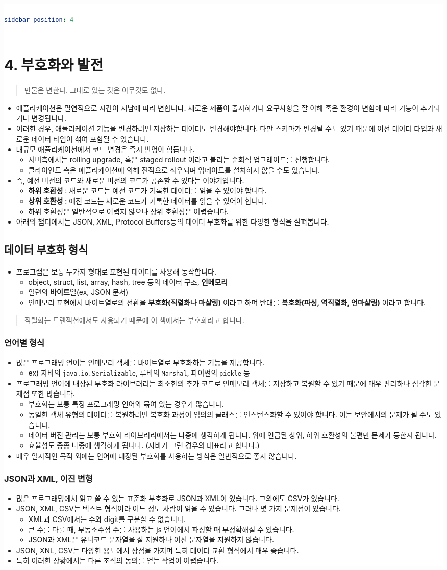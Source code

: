 ```yaml
---
sidebar_position: 4
---
```


# 4. 부호화와 발전

> 만물은 변한다. 그대로 있는 것은 아무것도 없다.

- 애플리케이션은 필연적으로 시간이 지남에 따라 변합니다. 새로운 제품이 출시하거나 요구사항을 잘 이해 혹은 환경이 변함에 따라 기능이 추가되거나 변경됩니다.
- 이러한 경우, 애플리케이션 기능을 변경하려면 저장하는 데이터도 변경해야합니다. 다만 스키마가 변경될 수도 있기 때문에 이전 데이터 타입과 새로운 데이터 타입이 섞여 포함될 수 있습니다.
- 대규모 애플리케이션에서 코드 변경은 즉시 반영이 힘듭니다.
  - 서버측에서는 rolling upgrade, 혹은 staged rollout 이라고 불리는 순회식 업그레이드를 진행합니다.
  - 클라이언트 측은 애플리케이션에 의해 전적으로 좌우되며 업데이트를 설치하지 않을 수도 있습니다.
- 즉, 예전 버전의 코드와 새로운 버전의 코드가 공존할 수 있다는 이야기입니다.
  - **하위 호환성** : 새로운 코드는 예전 코드가 기록한 데이터를 읽을 수 있어야 합니다.
  - **상위 호환성** : 예전 코드는 새로운 코드가 기록한 데이터를 읽을 수 있어야 합니다.
  - 하위 호환성은 일반적으로 어렵지 않으나 상위 호환성은 어렵습니다.
- 아래의 챔터에서는 JSON, XML, Protocol Buffers등의 데이터 부호화를 위한 다양한 형식을 살펴봅니다.

## 데이터 부호화 형식

- 프로그램은 보통 두가지 형태로 표현된 데이터를 사용해 동작합니다.
  - object, struct, list, array, hash, tree 등의 데이터 구조, **인메모리**
  - 일련의 **바이트**열(ex, JSON 문서)
  - 인메모리 표현에서 바이트열로의 전환을 **부호화(직렬화나 마샬링)** 이라고 하며 반대를 **복호화(파싱, 역직렬화, 언마샬링)** 이라고 합니다.

> 직렬화는 트랜잭션에서도 사용되기 때문에 이 책에서는 부호화라고 합니다.

### 언어별 형식

- 많은 프로그래밍 언어는 인메모리 객체를 바이트열로 부호화하는 기능을 제공합니다.
  - ex) 자바의 `java.io.Serializable`, 루비의 `Marshal`, 파이썬의 `pickle` 등
- 프로그래밍 언어에 내장된 부호화 라이브러리는 최소한의 추가 코드로 인메모리 객체를 저장하고 복원할 수 있기 때문에 매우 편리하나 심각한 문제점 또한 많습니다.
  - 부호화는 보통 특정 프로그래밍 언어와 묶여 있는 경우가 많습니다.
  - 동일한 객체 유형의 데이터를 복원하려면 복호화 과정이 임의의 클래스를 인스턴스화할 수 있어야 합니다. 이는 보안에서의 문제가 될 수도 있습니다.
  - 데이터 버전 관리는 보통 부호화 라이브러리에서는 나중에 생각하게 됩니다. 위에 언급된 상위, 하위 호환성의 불편만 문제가 등한시 됩니다.
  - 효율성도 종종 나중에 생각하게 됩니다. (자바가 그런 경우의 대표라고 합니다.)
- 매우 일시적인 목적 외에는 언어에 내장된 부호화를 사용하는 방식은 일반적으로 좋지 않습니다.

### JSON과 XML, 이진 변형

- 많은 프로그래밍에서 읽고 쓸 수 있는 표준화 부호화로 JSON과 XML이 있습니다. 그외에도 CSV가 있습니다.
- JSON, XML, CSV는 텍스트 형식이라 어느 정도 사람이 읽을 수 있습니다. 그러나 몇 가지 문제점이 있습니다.
  - XML과 CSV에서는 수와 digit를 구분할 수 없습니다.
  - 큰 수를 다룰 때, 부동소수점 수를 사용하는 js 언어에서 파싱할 때 부정확해질 수 있습니다.
  - JSON과 XML은 유니코드 문자열을 잘 지원하나 이진 문자열을 지원하지 않습니다.
- JSON, XNL, CSV는 다양한 용도에서 장점을 가지며 특히 데이터 교환 형식에서 매우 좋습니다.
- 특히 이러한 상황에서는 다른 조직의 동의를 얻는 작업이 어렵습니다.
